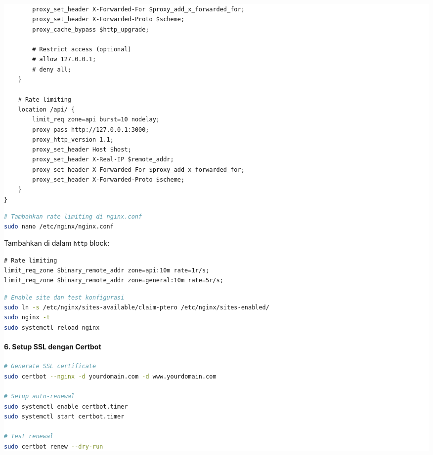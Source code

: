 ```nginx
        proxy_set_header X-Forwarded-For $proxy_add_x_forwarded_for;
        proxy_set_header X-Forwarded-Proto $scheme;
        proxy_cache_bypass $http_upgrade;
        
        # Restrict access (optional)
        # allow 127.0.0.1;
        # deny all;
    }

    # Rate limiting
    location /api/ {
        limit_req zone=api burst=10 nodelay;
        proxy_pass http://127.0.0.1:3000;
        proxy_http_version 1.1;
        proxy_set_header Host $host;
        proxy_set_header X-Real-IP $remote_addr;
        proxy_set_header X-Forwarded-For $proxy_add_x_forwarded_for;
        proxy_set_header X-Forwarded-Proto $scheme;
    }
}
```

```bash
# Tambahkan rate limiting di nginx.conf
sudo nano /etc/nginx/nginx.conf
```

Tambahkan di dalam `http` block:
```nginx
# Rate limiting
limit_req_zone $binary_remote_addr zone=api:10m rate=1r/s;
limit_req_zone $binary_remote_addr zone=general:10m rate=5r/s;
```

```bash
# Enable site dan test konfigurasi
sudo ln -s /etc/nginx/sites-available/claim-ptero /etc/nginx/sites-enabled/
sudo nginx -t
sudo systemctl reload nginx
```

#### 6. Setup SSL dengan Certbot

```bash
# Generate SSL certificate
sudo certbot --nginx -d yourdomain.com -d www.yourdomain.com

# Setup auto-renewal
sudo systemctl enable certbot.timer
sudo systemctl start certbot.timer

# Test renewal
sudo certbot renew --dry-run
```
